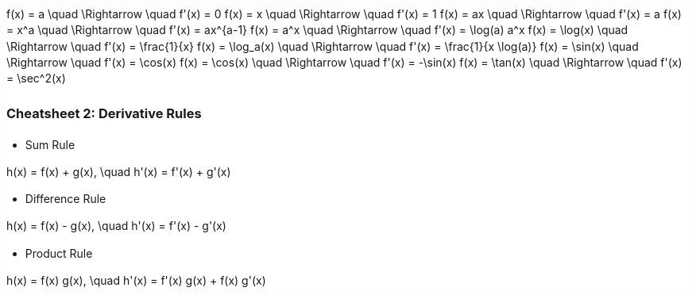 <d-math block>
f(x) = a \quad \Rightarrow \quad f'(x) = 0
</d-math>

<d-math block>
f(x) = x \quad \Rightarrow \quad f'(x) = 1
</d-math>

<d-math block>
f(x) = ax \quad \Rightarrow \quad f'(x) = a
</d-math>

<d-math block>
f(x) = x^a \quad \Rightarrow \quad f'(x) = ax^{a-1}
</d-math>

<d-math block>
f(x) = a^x \quad \Rightarrow \quad f'(x) = \log(a) a^x
</d-math>

<d-math block>
f(x) = \log(x) \quad \Rightarrow \quad f'(x) = \frac{1}{x}
</d-math>

<d-math block>
f(x) = \log_a(x) \quad \Rightarrow \quad f'(x) = \frac{1}{x \log(a)}
</d-math>

<d-math block>
f(x) = \sin(x) \quad \Rightarrow \quad f'(x) = \cos(x)
</d-math>

<d-math block>
f(x) = \cos(x) \quad \Rightarrow \quad f'(x) = -\sin(x)
</d-math>

<d-math block>
f(x) = \tan(x) \quad \Rightarrow \quad f'(x) = \sec^2(x)
</d-math>
     
### Cheatsheet 2: Derivative Rules
- Sum Rule
   
<d-math block>
h(x) = f(x) + g(x), \quad h'(x) = f'(x) + g'(x)
</d-math>

- Difference Rule

<d-math block>
h(x) = f(x) - g(x), \quad h'(x) = f'(x) - g'(x)
</d-math>

- Product Rule

<d-math block>
h(x) = f(x) g(x), \quad h'(x) = f'(x) g(x) + f(x) g'(x)
</d-math>
